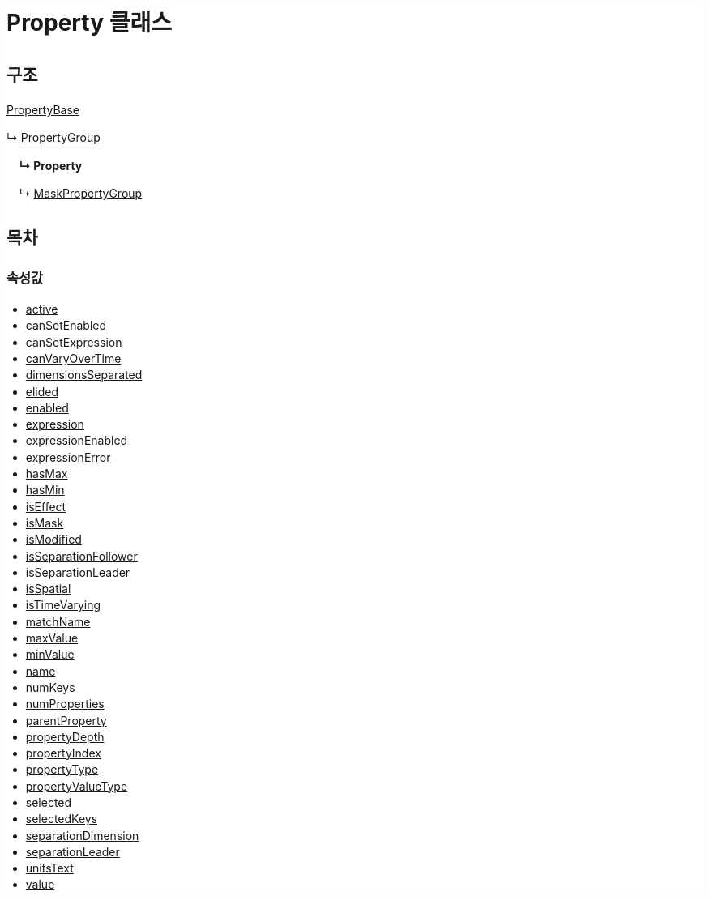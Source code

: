 # Property 클래스

## 구조

[PropertyBase](propertybase-class.md)

↳ [PropertyGroup](propertygroup-class.md)

&nbsp;&nbsp;&nbsp;&nbsp;**↳ Property**

&nbsp;&nbsp;&nbsp;&nbsp;↳ [MaskPropertyGroup](maskpropertygroup-class.md)

## 목차

### 속성값

* [active](property-class.md#active)
* [canSetEnabled](property-class.md#cansetenabled)
* [canSetExpression](property-class.md#cansetexpression)
* [canVaryOverTime](property-class.md#canvaryovertime)
* [dimensionsSeparated](property-class.md#dimensionsseparated)
* [elided](property-class.md#elided)
* [enabled](property-class.md#enabled)
* [expression](property-class.md#expression)
* [expressionEnabled](property-class.md#expressionenabled)
* [expressionError](property-class.md#expressionerror)
* [hasMax](property-class.md#hasmax)
* [hasMin](property-class.md#hasmin)
* [isEffect](property-class.md#iseffect)
* [isMask](property-class.md#ismask)
* [isModified](property-class.md#ismodified)
* [isSeparationFollower](property-class.md#isseparationfollower)
* [isSeparationLeader](property-class.md#isseparationleader)
* [isSpatial](property-class.md#isspatial)
* [isTimeVarying](property-class.md#istimevarying)
* [matchName](property-class.md#matchname)
* [maxValue](property-class.md#maxvalue)
* [minValue](property-class.md#minvalue)
* [name](property-class.md#name)
* [numKeys](property-class.md#numkeys)
* [numProperties](property-class.md#numproperties)
* [parentProperty](property-class.md#parentproperty)
* [propertyDepth](property-class.md#propertydepth)
* [propertyIndex](property-class.md#propertyindex)
* [propertyType](property-class.md#propertytype)
* [propertyValueType](property-class.md#propertyvaluetype)
* [selected](property-class.md#selected)
* [selectedKeys](property-class.md#selectedkeys)
* [separationDimension](property-class.md#separationdimension)
* [separationLeader](property-class.md#separationleader)
* [unitsText](property-class.md#unitstext)
* [value](property-class.md#value)
